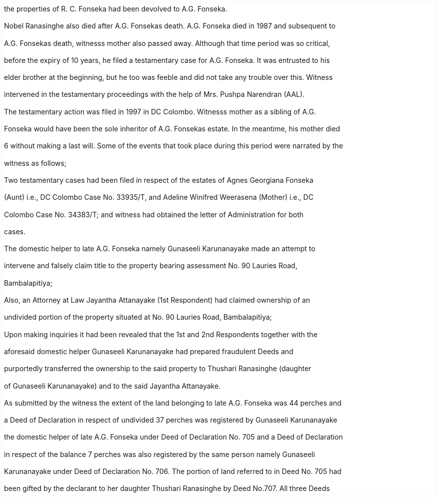 the properties of R. C. Fonseka had been devolved to A.G. Fonseka.

Nobel Ranasinghe also died after A.G. Fonsekas death. A.G. Fonseka died in 1987 and subsequent to

A.G. Fonsekas death, witnesss mother also passed away. Although that time period was so critical,

before the expiry of 10 years, he filed a testamentary case for A.G. Fonseka. It was entrusted to his

elder brother at the beginning, but he too was feeble and did not take any trouble over this. Witness

intervened in the testamentary proceedings with the help of Mrs. Pushpa Narendran (AAL).

The testamentary action was filed in 1997 in DC Colombo. Witnesss mother as a sibling of A.G.

Fonseka would have been the sole inheritor of A.G. Fonsekas estate. In the meantime, his mother died

6 without making a last will. Some of the events that took place during this period were narrated by the

witness as follows;

Two testamentary cases had been filed in respect of the estates of Agnes Georgiana Fonseka

(Aunt) i.e., DC Colombo Case No. 33935/T, and Adeline Winifred Weerasena (Mother) i.e., DC

Colombo Case No. 34383/T; and witness had obtained the letter of Administration for both

cases.

The domestic helper to late A.G. Fonseka namely Gunaseeli Karunanayake made an attempt to

intervene and falsely claim title to the property bearing assessment No. 90 Lauries Road,

Bambalapitiya;

Also, an Attorney at Law Jayantha Attanayake (1st Respondent) had claimed ownership of an

undivided portion of the property situated at No. 90 Lauries Road, Bambalapitiya;

Upon making inquiries it had been revealed that the 1st and 2nd Respondents together with the

aforesaid domestic helper Gunaseeli Karunanayake had prepared fraudulent Deeds and

purportedly transferred the ownership to the said property to Thushari Ranasinghe (daughter

of Gunaseeli Karunanayake) and to the said Jayantha Attanayake.

As submitted by the witness the extent of the land belonging to late A.G. Fonseka was 44 perches and

a Deed of Declaration in respect of undivided 37 perches was registered by Gunaseeli Karunanayake

the domestic helper of late A.G. Fonseka under Deed of Declaration No. 705 and a Deed of Declaration

in respect of the balance 7 perches was also registered by the same person namely Gunaseeli

Karunanayake under Deed of Declaration No. 706. The portion of land referred to in Deed No. 705 had

been gifted by the declarant to her daughter Thushari Ranasinghe by Deed No.707. All three Deeds
